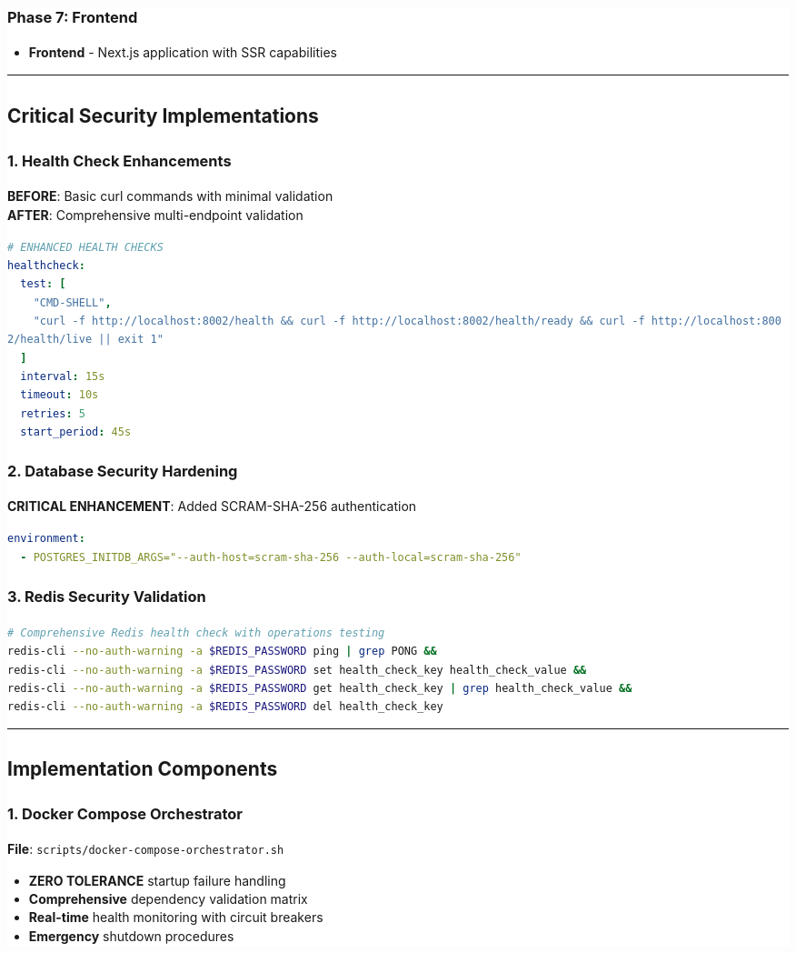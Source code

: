 ### Phase 7: Frontend
- **Frontend** - Next.js application with SSR capabilities

---

## Critical Security Implementations

### 1. Health Check Enhancements

**BEFORE**: Basic curl commands with minimal validation  
**AFTER**: Comprehensive multi-endpoint validation

```yaml
# ENHANCED HEALTH CHECKS
healthcheck:
  test: [
    "CMD-SHELL",
    "curl -f http://localhost:8002/health && curl -f http://localhost:8002/health/ready && curl -f http://localhost:8002/health/live || exit 1"
  ]
  interval: 15s
  timeout: 10s
  retries: 5
  start_period: 45s
```

### 2. Database Security Hardening

**CRITICAL ENHANCEMENT**: Added SCRAM-SHA-256 authentication
```yaml
environment:
  - POSTGRES_INITDB_ARGS="--auth-host=scram-sha-256 --auth-local=scram-sha-256"
```

### 3. Redis Security Validation
```bash
# Comprehensive Redis health check with operations testing
redis-cli --no-auth-warning -a $REDIS_PASSWORD ping | grep PONG && 
redis-cli --no-auth-warning -a $REDIS_PASSWORD set health_check_key health_check_value && 
redis-cli --no-auth-warning -a $REDIS_PASSWORD get health_check_key | grep health_check_value && 
redis-cli --no-auth-warning -a $REDIS_PASSWORD del health_check_key
```

---

## Implementation Components

### 1. Docker Compose Orchestrator
**File**: `scripts/docker-compose-orchestrator.sh`
- **ZERO TOLERANCE** startup failure handling
- **Comprehensive** dependency validation matrix
- **Real-time** health monitoring with circuit breakers
- **Emergency** shutdown procedures
